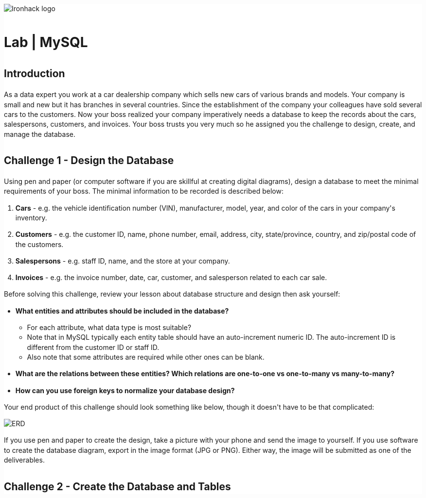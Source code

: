 ![Ironhack logo](https://i.imgur.com/1QgrNNw.png)

# Lab | MySQL

## Introduction

As a data expert you work at a car dealership company which sells new cars of various brands and models. Your company is small and new but it has branches in several countries. Since the establishment of the company your colleagues have sold several cars to the customers. Now your boss realized your company imperatively needs a database to keep the records about the cars, salespersons, customers, and invoices. Your boss trusts you very much so he assigned you the challenge to design, create, and  manage the database.

## Challenge 1 - Design the Database

Using pen and paper (or computer software if you are skillful at creating digital diagrams), design a database to meet the minimal requirements of your boss. The minimal information to be recorded is described below:

1. **Cars** - e.g. the vehicle identification number (VIN), manufacturer, model, year, and color of the cars in your company's inventory.

1. **Customers** - e.g. the customer ID, name, phone number, email, address, city, state/province, country, and zip/postal code of the customers.

1. **Salespersons** - e.g. staff ID, name, and the store at your company.

1. **Invoices** - e.g. the invoice number, date, car, customer, and salesperson related to each car sale.

Before solving this challenge, review your lesson about database structure and design then ask yourself:

* **What entities and attributes should be included in the database?**
	* For each attribute, what data type is most suitable?
	* Note that in MySQL typically each entity table should have an auto-increment numeric ID. The auto-increment ID is different from the customer ID or staff ID.
	* Also note that some attributes are required while other ones can be blank.

* **What are the relations between these entities? Which relations are one-to-one vs one-to-many vs many-to-many?**

* **How can you use foreign keys to normalize your database design?**

Your end product of this challenge should look something like below, though it doesn't have to be that complicated:

![ERD](https://s3-eu-west-1.amazonaws.com/ih-materials/uploads/data-static/images/erd.png)

If you use pen and paper to create the design, take a picture with your phone and send the image to yourself. If you use software to create the database diagram, export in the image format (JPG or PNG). Either way, the image will be submitted as one of the deliverables.

## Challenge 2 - Create the Database and Tables
